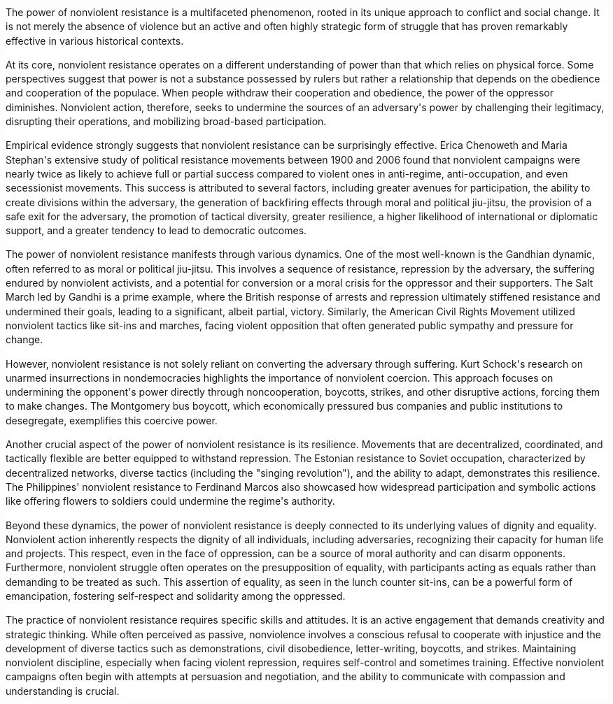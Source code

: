 The power of nonviolent resistance is a multifaceted phenomenon, rooted in its unique approach to conflict and social change. It is not merely the absence of violence but an active and often highly strategic form of struggle that has proven remarkably effective in various historical contexts.

At its core, nonviolent resistance operates on a different understanding of power than that which relies on physical force. Some perspectives suggest that power is not a substance possessed by rulers but rather a relationship that depends on the obedience and cooperation of the populace. When people withdraw their cooperation and obedience, the power of the oppressor diminishes. Nonviolent action, therefore, seeks to undermine the sources of an adversary's power by challenging their legitimacy, disrupting their operations, and mobilizing broad-based participation.

Empirical evidence strongly suggests that nonviolent resistance can be surprisingly effective. Erica Chenoweth and Maria Stephan's extensive study of political resistance movements between 1900 and 2006 found that nonviolent campaigns were nearly twice as likely to achieve full or partial success compared to violent ones in anti-regime, anti-occupation, and even secessionist movements. This success is attributed to several factors, including greater avenues for participation, the ability to create divisions within the adversary, the generation of backfiring effects through moral and political jiu-jitsu, the provision of a safe exit for the adversary, the promotion of tactical diversity, greater resilience, a higher likelihood of international or diplomatic support, and a greater tendency to lead to democratic outcomes.

The power of nonviolent resistance manifests through various dynamics. One of the most well-known is the Gandhian dynamic, often referred to as moral or political jiu-jitsu. This involves a sequence of resistance, repression by the adversary, the suffering endured by nonviolent activists, and a potential for conversion or a moral crisis for the oppressor and their supporters. The Salt March led by Gandhi is a prime example, where the British response of arrests and repression ultimately stiffened resistance and undermined their goals, leading to a significant, albeit partial, victory. Similarly, the American Civil Rights Movement utilized nonviolent tactics like sit-ins and marches, facing violent opposition that often generated public sympathy and pressure for change.

However, nonviolent resistance is not solely reliant on converting the adversary through suffering. Kurt Schock's research on unarmed insurrections in nondemocracies highlights the importance of nonviolent coercion. This approach focuses on undermining the opponent's power directly through noncooperation, boycotts, strikes, and other disruptive actions, forcing them to make changes. The Montgomery bus boycott, which economically pressured bus companies and public institutions to desegregate, exemplifies this coercive power.

Another crucial aspect of the power of nonviolent resistance is its resilience. Movements that are decentralized, coordinated, and tactically flexible are better equipped to withstand repression. The Estonian resistance to Soviet occupation, characterized by decentralized networks, diverse tactics (including the "singing revolution"), and the ability to adapt, demonstrates this resilience. The Philippines' nonviolent resistance to Ferdinand Marcos also showcased how widespread participation and symbolic actions like offering flowers to soldiers could undermine the regime's authority.

Beyond these dynamics, the power of nonviolent resistance is deeply connected to its underlying values of dignity and equality. Nonviolent action inherently respects the dignity of all individuals, including adversaries, recognizing their capacity for human life and projects. This respect, even in the face of oppression, can be a source of moral authority and can disarm opponents. Furthermore, nonviolent struggle often operates on the presupposition of equality, with participants acting as equals rather than demanding to be treated as such. This assertion of equality, as seen in the lunch counter sit-ins, can be a powerful form of emancipation, fostering self-respect and solidarity among the oppressed.

The practice of nonviolent resistance requires specific skills and attitudes. It is an active engagement that demands creativity and strategic thinking. While often perceived as passive, nonviolence involves a conscious refusal to cooperate with injustice and the development of diverse tactics such as demonstrations, civil disobedience, letter-writing, boycotts, and strikes. Maintaining nonviolent discipline, especially when facing violent repression, requires self-control and sometimes training. Effective nonviolent campaigns often begin with attempts at persuasion and negotiation, and the ability to communicate with compassion and understanding is crucial.
